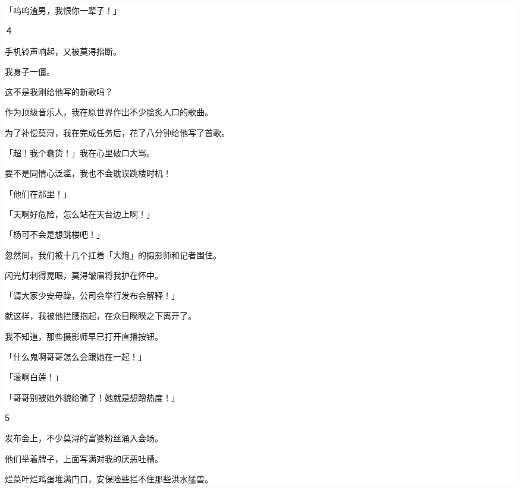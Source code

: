 
「呜呜渣男，我恨你一辈子！」


４


手机铃声响起，又被莫浔掐断。


我身子一僵。


这不是我刚给他写的新歌吗？


作为顶级音乐人，我在原世界作出不少脍炙人口的歌曲。


为了补偿莫浔，我在完成任务后，花了八分钟给他写了首歌。


「超！我个蠢货！」我在心里破口大骂。


要不是同情心泛滥，我也不会耽误跳楼时机！


「他们在那里！」


「天啊好危险，怎么站在天台边上啊！」


「杨可不会是想跳楼吧！」


忽然间，我们被十几个扛着「大炮」的摄影师和记者围住。


闪光灯刺得晃眼，莫浔皱眉将我护在怀中。


「请大家少安毋躁，公司会举行发布会解释！」


就这样，我被他拦腰抱起，在众目睽睽之下离开了。


我不知道，那些摄影师早已打开直播按钮。


「什么鬼啊哥哥怎么会跟她在一起！」


「滚啊白莲！」


「哥哥别被她外貌给骗了！她就是想蹭热度！」


5


发布会上，不少莫浔的富婆粉丝涌入会场。


他们举着牌子，上面写满对我的厌恶吐槽。


烂菜叶烂鸡蛋堆满门口，安保险些拦不住那些洪水猛兽。

